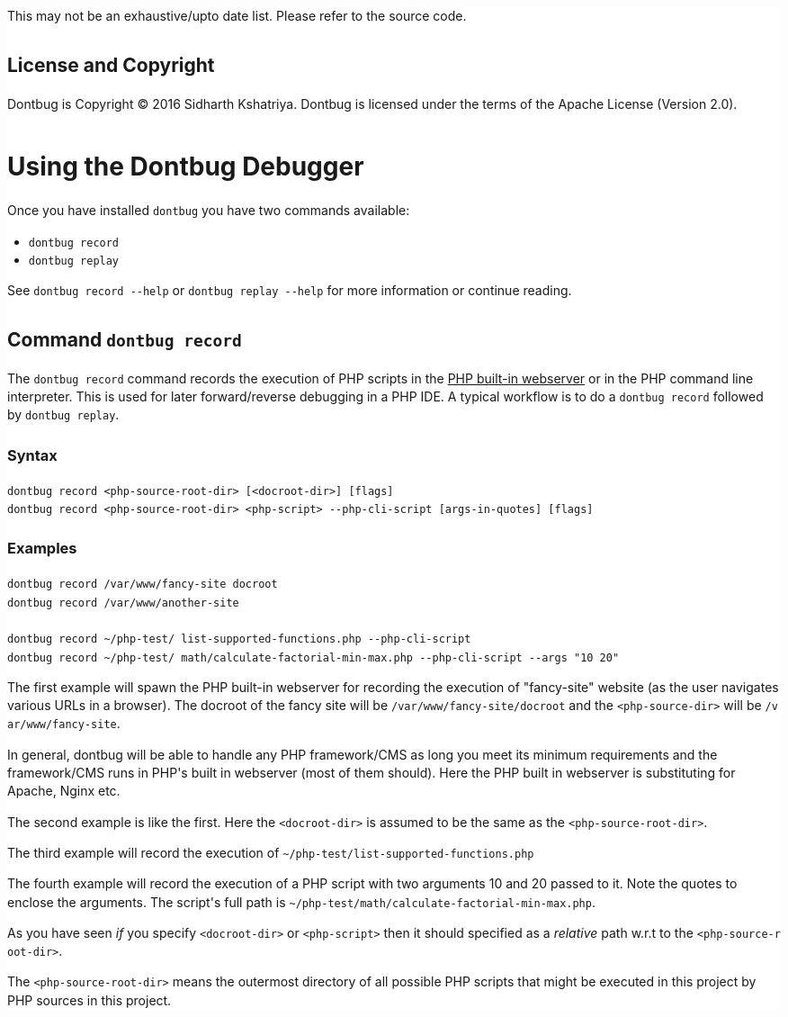 This may not be an exhaustive/upto date list. Please refer to the source code.

## License and Copyright

Dontbug is Copyright © 2016 Sidharth Kshatriya. Dontbug is licensed under the terms of the Apache License (Version 2.0). 

# Using the Dontbug Debugger
Once you have installed `dontbug` you have two commands available: 
- `dontbug record`
- `dontbug replay` 

See `dontbug record --help` or `dontbug replay --help` for more information or continue reading.

## Command `dontbug record`
The `dontbug record` command records the execution of PHP scripts in the [PHP built-in webserver](https://secure.php.net/manual/en/features.commandline.webserver.php) or in the PHP command line interpreter. This is used for later forward/reverse debugging in a PHP IDE. A typical workflow is to do a `dontbug record` followed by `dontbug replay`.

### Syntax
    dontbug record <php-source-root-dir> [<docroot-dir>] [flags]
    dontbug record <php-source-root-dir> <php-script> --php-cli-script [args-in-quotes] [flags]

### Examples
    dontbug record /var/www/fancy-site docroot
    dontbug record /var/www/another-site

    dontbug record ~/php-test/ list-supported-functions.php --php-cli-script
    dontbug record ~/php-test/ math/calculate-factorial-min-max.php --php-cli-script --args "10 20"

The first example will spawn the PHP built-in webserver for recording the execution of "fancy-site" website (as the user navigates various URLs in a browser). The docroot of the fancy site will be `/var/www/fancy-site/docroot` and the `<php-source-dir>` will be `/var/www/fancy-site`.

In general, dontbug will be able to handle any PHP framework/CMS as long you meet its minimum requirements and the framework/CMS runs in PHP's built in webserver (most of them should). Here the PHP built in webserver is substituting for Apache, Nginx etc.

The second example is like the first. Here the `<docroot-dir>` is assumed to be the same as the `<php-source-root-dir>`.

The third example will record the execution of `~/php-test/list-supported-functions.php`

The fourth example will record the execution of a PHP script with two arguments 10 and 20 passed to it. Note the quotes to enclose the arguments. The script's full path is `~/php-test/math/calculate-factorial-min-max.php`.

As you have seen _if_ you specify `<docroot-dir>` or `<php-script>` then it should specified as a _relative_ path w.r.t to the `<php-source-root-dir>`.

The `<php-source-root-dir>` means the outermost directory of all possible PHP scripts that might be executed in this project by PHP sources in this project.
